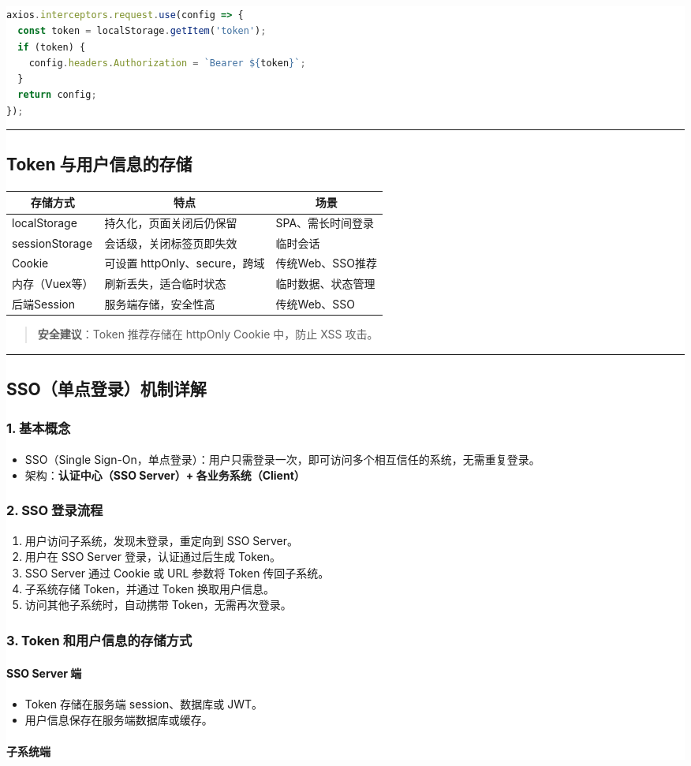 ````js
axios.interceptors.request.use(config => {
  const token = localStorage.getItem('token');
  if (token) {
    config.headers.Authorization = `Bearer ${token}`;
  }
  return config;
});
````

---

## Token 与用户信息的存储

| 存储方式       | 特点                          | 场景               |
| -------------- | ----------------------------- | ------------------ |
| localStorage   | 持久化，页面关闭后仍保留      | SPA、需长时间登录  |
| sessionStorage | 会话级，关闭标签页即失效      | 临时会话           |
| Cookie         | 可设置 httpOnly、secure，跨域 | 传统Web、SSO推荐   |
| 内存（Vuex等） | 刷新丢失，适合临时状态        | 临时数据、状态管理 |
| 后端Session    | 服务端存储，安全性高          | 传统Web、SSO       |

> **安全建议**：Token 推荐存储在 httpOnly Cookie 中，防止 XSS 攻击。

---

## SSO（单点登录）机制详解

### 1. 基本概念

- SSO（Single Sign-On，单点登录）：用户只需登录一次，即可访问多个相互信任的系统，无需重复登录。
- 架构：**认证中心（SSO Server）+ 各业务系统（Client）**

### 2. SSO 登录流程

1. 用户访问子系统，发现未登录，重定向到 SSO Server。
2. 用户在 SSO Server 登录，认证通过后生成 Token。
3. SSO Server 通过 Cookie 或 URL 参数将 Token 传回子系统。
4. 子系统存储 Token，并通过 Token 换取用户信息。
5. 访问其他子系统时，自动携带 Token，无需再次登录。

### 3. Token 和用户信息的存储方式

#### SSO Server 端

- Token 存储在服务端 session、数据库或 JWT。
- 用户信息保存在服务端数据库或缓存。

#### 子系统端
